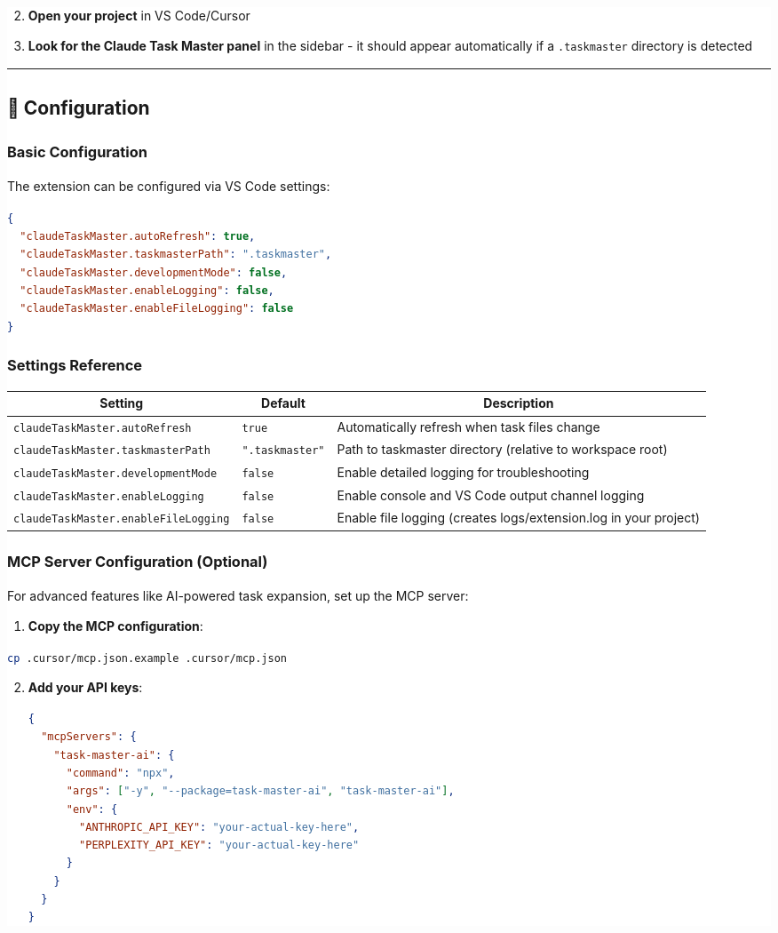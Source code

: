 2. **Open your project** in VS Code/Cursor

3. **Look for the Claude Task Master panel** in the sidebar - it should appear automatically if a `.taskmaster` directory is detected

---

## 🔧 Configuration

### Basic Configuration

The extension can be configured via VS Code settings:

```json
{
  "claudeTaskMaster.autoRefresh": true,
  "claudeTaskMaster.taskmasterPath": ".taskmaster",
  "claudeTaskMaster.developmentMode": false,
  "claudeTaskMaster.enableLogging": false,
  "claudeTaskMaster.enableFileLogging": false
}
```

### Settings Reference

| Setting | Default | Description |
|---------|---------|-------------|
| `claudeTaskMaster.autoRefresh` | `true` | Automatically refresh when task files change |
| `claudeTaskMaster.taskmasterPath` | `".taskmaster"` | Path to taskmaster directory (relative to workspace root) |
| `claudeTaskMaster.developmentMode` | `false` | Enable detailed logging for troubleshooting |
| `claudeTaskMaster.enableLogging` | `false` | Enable console and VS Code output channel logging |
| `claudeTaskMaster.enableFileLogging` | `false` | Enable file logging (creates logs/extension.log in your project) |

### MCP Server Configuration (Optional)

For advanced features like AI-powered task expansion, set up the MCP server:

1. **Copy the MCP configuration**:

```bash
cp .cursor/mcp.json.example .cursor/mcp.json
   ```

2. **Add your API keys**:

   ```json
   {
     "mcpServers": {
       "task-master-ai": {
         "command": "npx",
         "args": ["-y", "--package=task-master-ai", "task-master-ai"],
         "env": {
           "ANTHROPIC_API_KEY": "your-actual-key-here",
           "PERPLEXITY_API_KEY": "your-actual-key-here"
         }
       }
     }
   }
   ```
